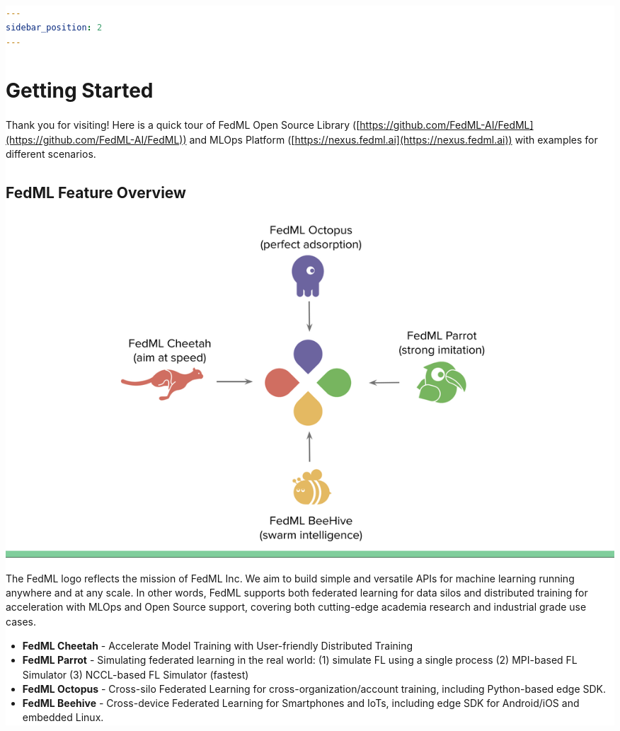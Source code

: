 ```yaml
---
sidebar_position: 2
---
```


# Getting Started

Thank you for visiting! Here is a quick tour of FedML Open Source Library ([https://github.com/FedML-AI/FedML](https://github.com/FedML-AI/FedML)) and MLOps Platform ([https://nexus.fedml.ai](https://nexus.fedml.ai)) with examples for different scenarios.

## **FedML Feature Overview**

![image](../_static/image/4animals.png)

The FedML logo reflects the mission of FedML Inc. We aim to build simple and versatile APIs for machine learning running anywhere and at any scale.
In other words, FedML supports both federated learning for data silos and distributed training for acceleration with MLOps and Open Source support, covering both cutting-edge academia research and industrial grade use cases.

- **FedML Cheetah** - Accelerate Model Training with User-friendly Distributed Training
- **FedML Parrot** - Simulating federated learning in the real world: (1) simulate FL using a single process (2) MPI-based FL Simulator (3) NCCL-based FL Simulator (fastest)
- **FedML Octopus** - Cross-silo Federated Learning for cross-organization/account training, including Python-based edge SDK.
- **FedML Beehive** - Cross-device Federated Learning for Smartphones and IoTs, including edge SDK for Android/iOS and embedded Linux.

